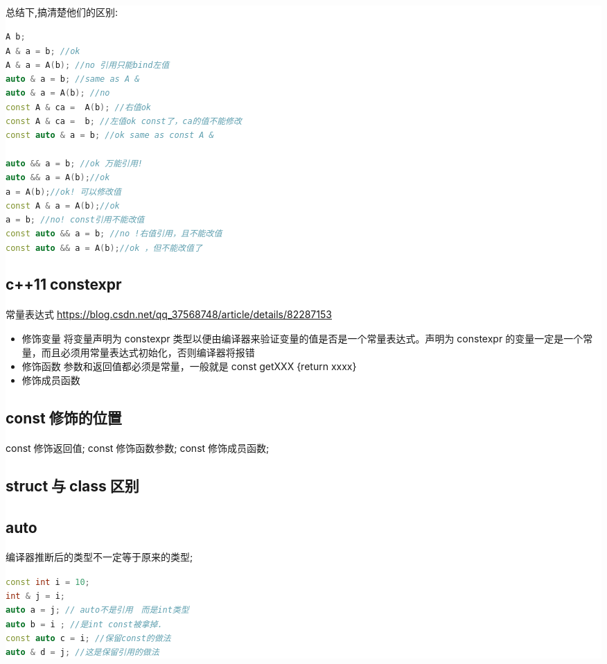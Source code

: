 总结下,搞清楚他们的区别:

```cpp
A b;
A & a = b; //ok
A & a = A(b); //no 引用只能bind左值
auto & a = b; //same as A &
auto & a = A(b); //no
const A & ca =  A(b); //右值ok
const A & ca =  b; //左值ok const了，ca的值不能修改
const auto & a = b; //ok same as const A &

auto && a = b; //ok 万能引用!
auto && a = A(b);//ok
a = A(b);//ok! 可以修改值
const A & a = A(b);//ok
a = b; //no! const引用不能改值
const auto && a = b; //no !右值引用，且不能改值
const auto && a = A(b);//ok ，但不能改值了
```

## c++11 constexpr

常量表达式
<https://blog.csdn.net/qq_37568748/article/details/82287153>

- 修饰变量
  将变量声明为 constexpr 类型以便由编译器来验证变量的值是否是一个常量表达式。声明为 constexpr 的变量一定是一个常量，而且必须用常量表达式初始化，否则编译器将报错
- 修饰函数
  参数和返回值都必须是常量，一般就是 const getXXX {return xxxx}
- 修饰成员函数

## const 修饰的位置

const 修饰返回值;
const 修饰函数参数;
const 修饰成员函数;

## struct 与 class 区别

## auto

编译器推断后的类型不一定等于原来的类型;

```cpp
const int i = 10;
int & j = i;
auto a = j; // auto不是引用　而是int类型
auto b = i ; //是int const被拿掉.
const auto c = i; //保留const的做法
auto & d = j; //这是保留引用的做法
```
